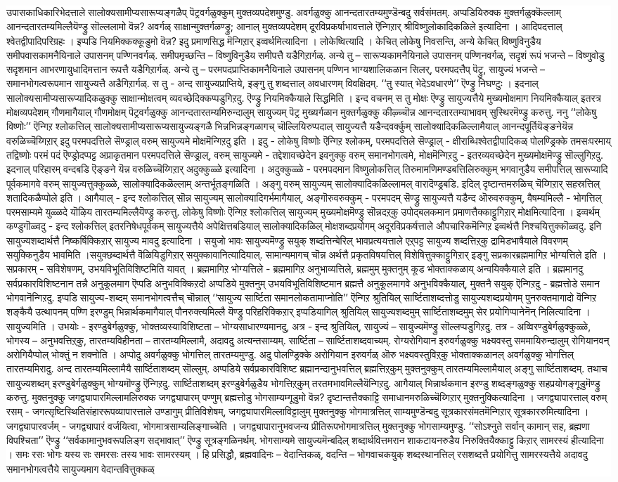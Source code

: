 उपासकाधिकारिभेदत्ताले सालोक्यसामीप्यसारूप्यङ्गळैप् पॆट्रवर्गळुक्कुम् मुक्तव्यपदेशमुण्डु. अवर्गळुक्कु आनन्दतारतम्यमुण्डॆन्बदु सर्वसंमतम्. अप्पडियिरुक्क मुक्तर्गळुक्कॆल्लाम् आनन्दतारतम्यमिल्लैयॆण्ड्रु सॊल्ललामो वॆन्न? अवर्गळ् साक्षान्मुक्तर्गळण्ड्रु; आनाल् मुक्तव्यपदेशम् दूरविप्रकर्षाभावत्ताले ऎन्गिऱार् श्रीविष्णुलोकादिकळिले इत्यादिना । आदिपदत्ताल् श्वेतद्वीपादिपरिग्रहः । इप्पडि नियमिक्कक्कूडुमो वॆन्न? इदु प्रमाणसिद्ध मॆन्गिऱार् इव्वर्थमित्यादिना । लोकेष्वित्यादि । केचित् लोकेषु निवसन्ति, अन्ये केचित् विष्णुविनुडैय समीपवासकामनैयिनाले उपासनम् पण्णिनवर्गळ्. समीपमृच्छन्ति – विष्णुविनुडैय समीपत्तै यडैगिऱार्गळ्. अन्ये तु – सारूप्यकामनैयिनाले उपासनम् पण्णिनवर्गळ्, सदृशं रूपं भजन्ते – विष्णुवोडु सदृशमान आभरणायुधादिमत्तान रूपत्तै यडैगिऱार्गळ्. अन्ये तु – परमपदप्राप्तिकामनैयिनाले उपासनम् पण्णिन भाग्यशालिकळान सिलर्, परमपदत्तैप् पॆट्रु, सायुज्यं भजन्ते – समानभोगत्वरूपमान सायुज्यत्तै अडैगिऱार्गळ्. स तु - अन्द सायुज्यप्राप्तिये, इङ्गु तु शब्दत्ताल् अवधारणम् विवक्षिदम्. ‘‘तु स्यात् भेदेऽवधारणे’’ ऎण्ड्रु निघण्टुः । इदनाल् सालोक्यसामीप्यसारूप्यादिकळुक्कु साक्षान्मोक्षत्वम् व्यवच्छेदिक्कप्पडुगिऱदु. ऎण्ड्रु नियमिक्कैयाले सिद्धमिति । इन्द वचनम् स तु मोक्षः ऎण्ड्रु सायुज्यत्तैये मुख्यमोक्षमाग नियमिक्कैयाल् इतरत्र मोक्षव्यपदेशम् गौणमागैयाल् गौणमोक्षम् पॆट्रवर्गळुक्कु आनन्दतारतम्यमिरुन्दालुम् सायुज्यम् पॆट्र मुख्यर्गळान मुक्तर्गळुक्कु कीऴ्च्चॊन्न आनन्दतारतम्याभावम् सुस्थिरमॆण्ड्रु करुत्तु. ननु ‘‘लोकेषु विष्णोः’’ ऎन्गिऱ श्लोकत्तिल् सालोक्यसामीप्यसारूप्यसायुज्यङ्गळै भिन्नभिन्नङ्गळागच् चॊल्लियिरुप्पदाल् सायुज्यत्तै यडैन्दवर्क्कुम् सालोक्यादिकळिल्लामैयाल् आनन्दपूर्तियॆङ्ङनेयॆन्न वरुळिच्चॆय्गिऱार् इदु परमपदत्तिले सॆण्ड्राल् वरुम् सायुज्यमे मोक्षमॆन्गिऱदु इति । इदु - लोकेषु विष्णोः ऎन्गिऱ श्लोकम्, परमपदत्तिले सॆण्ड्राल् - क्षीराब्धिश्वेतद्वीपादिकळ् पोलण्ड्रिक्के तमसःपरमाय् तद्विष्णोः परमं पदं ऎण्ड्रोदप्पट्ट अप्राकृतमान परमपदत्तिले सॆण्ड्राल्, वरुम् सायुज्यमे - तद्देशावच्छेदेन इवनुक्कु वरुम् समानभोगत्वमे, मोक्षमॆन्गिऱदु - इतरव्यवच्छेदेन मुख्यमोक्षमॆण्ड्रु सॊल्लुगिऱदु. इदनाल् परिहारम् वन्दबडि ऎङ्ङने यॆन्न वरुळिच्चॆय्गिऱार् अदुक्कुळ्ळे इत्यादिना । अदुक्कुळ्ळे - परमपदमान विष्णुलोकत्तिल् तिरुमामणिमण्डबत्तिलिरुक्कुम् भगवानुडैय समीपत्तिल् सारूप्यादि पूर्वकमागवे वरुम् सायुज्यत्तुक्कुळ्ळे, सालोक्यादिकळॆल्लाम् अन्तर्भूतङ्गळिति । अङ्गु वरुम् सायुज्यम् सालोक्यादिकळिल्लामल् वारादॆण्ड्रबडि. इदिल् दृष्टान्तमरुळिच् चॆय्गिऱार् सहस्रत्तिल् शतादिकळैप्पोले इति । आगैयाल् - इन्द श्लोकत्तिल् सॊन्न सायुज्यम् सालोक्यादिगर्भमागैयाल्, अङ्गॊरुवरुक्कुम् - परमपदम् सॆण्ड्रु सायुज्यत्तै यडैन्द ऒरुवरुक्कुम्, वैषम्यमिल्लै - भोगत्तिल् परमसाम्यमे युळ्ळदे यॊऴिय तारतम्यमिल्लैयॆण्ड्रु करुत्तु. लोकेषु विष्णोः ऎन्गिऱ श्लोकत्तिल् सायुज्यम् मुख्यमोक्षमॆण्ड्रु सॊन्नदऱ्‌कु उपोद्बलकमान प्रमाणत्तैक्काट्टुगिऱार् मोक्षमित्यादिना । इव्वर्थम् कण्डुगॊळ्वदु - इन्द श्लोकत्तिल् इतरनिषेधपूर्वकम् सायुज्यत्तैये अपेक्षित्तबडियाल् सालोक्यादिकळिल् मोक्षशब्दप्रयोगम् अदूरविप्रकर्षत्ताले औपचारिकमॆन्गिऱ इव्वर्थत्तै निश्चयित्तुक्कॊळ्वदु. इनि सायुज्यशब्दार्थत्तै निष्कर्षिक्किऱार् सायुज्य मावदु इत्यादिना । सयुजो भावः सायुज्यमॆण्ड्रु सयुक् शब्दत्तिन्बेरिल् भावप्रत्ययत्ताले एऱ्‌पट्ट सायुज्य शब्दत्तिऱ्‌कु द्रामिडभाषैयाले विवरणम् सयुक्किनुडैय भावमिति ।सयुक्छब्दार्थत्तै वॆळियिडुगिऱार् सयुक्कावानित्यादियाल्. सामान्यमागच् चॊन्न अर्थत्तै प्रकृतविषयत्तिल् विशेषित्तुक्काट्टुगिऱार् इङ्गु सप्रकारब्रह्ममागिऱ भोग्यत्तिले इति । सप्रकारम् - सविशेषणम्, उभयविभूतिविशिष्टमिति यावत् । ब्रह्ममागिऱ भोग्यत्तिले - ब्रह्ममागिऱ अनुभाव्यत्तिले, ब्रह्ममुम् मुक्तनुम् कूड भोक्ताक्कळाय् अन्वयिक्कैयाले इति । ब्रह्ममानदु सर्वप्रकारविशिष्टनान तन्नै अनुकूलमाग ऎप्पडि अनुभविक्किऱदो अप्पडिये मुक्तनुम् उभयविभूतिविशिष्टमान ब्रह्मत्तै अनुकूलमागवे अनुभविक्कैयाल्, मुक्तनै सयुक् ऎन्गिऱदु - ब्रह्मत्तोडे समान भोगवानॆन्गिऱदु. इप्पडि सायुज्य-शब्दम् समानभोगत्वत्तैच् चॊन्नाल् ‘‘सायुज्य सार्ष्टिता समानलोकतामाप्नोति’’ ऎन्गिऱ श्रुतियिल् सार्ष्टिताशब्दत्तोडु सायुज्यशब्दप्रयोगम् पुनरुक्तमागादो वॆन्गिऱ शङ्कैयै उत्थापनम् पण्णि इरण्डुम् भिन्नार्थकमागैयाल् पौनरुक्त्यमिल्लै यॆण्ड्रु परिहरिक्किऱार् इप्पडियागिल् श्रुतियिल् सायुज्यशब्दमुम् सार्ष्टिताशब्दमुम् सेर प्रयोगिप्पानेनॆन् निलित्यादिना । सायुज्यमिति । उभयोः - इरण्डुबेर्गळुक्कु, भोक्तव्यस्याविशिष्टता – भोग्यसाधारण्यमानदु, अत्र - इन्द श्रुतियिल्, सायुज्यं – सायुज्यमॆण्ड्रु सॊल्लप्पडुगिऱदु. तत्र - अव्विरण्डुबेर्गळुक्कुळ्ळे, भोगस्य – अनुभवत्तिऱ्‌कु, तारतम्यविहीनता – तारतम्यमिल्लामै, अदावदु अत्यन्तसाम्यम्. सार्ष्टिता – सार्ष्टिताशब्दवाच्यम्. रोग्यरोगियान इरुवर्गळुक्कु भक्ष्यवस्तु सममायिरुन्दालुम् रोगियानवन् अरोगियैप्पोल् भोक्तुं न शक्नोति । अप्पोदु अवर्गळुक्कु भोगत्तिल् तारतम्यमुण्डु. अदु पोलण्ड्रिक्के अरोगियान इरुवर्गळ् ऒरु भक्ष्यवस्तुविऱ्‌कु भोक्ताक्कळानल् अवर्गळुक्कु भोगत्तिल् तारतम्यमिरादु. अन्द तारतम्यमिल्लामैयै सार्ष्टिताशब्दम् सॊल्लुम्. अप्पडिये सर्वप्रकारविशिष्ट ब्रह्मानन्दानुभवत्तिल् ब्रह्मत्तिऱ्‌कुम् मुक्तनुक्कुम् तारतम्यमिल्लामैयाल् अङ्गु सार्ष्टिताशब्दम्. तथाच सायुज्यशब्दम् इरण्डुबेर्गळुक्कुम् भोग्यमॊण्ड्रु ऎन्गिऱदु. सार्ष्टिताशब्दम् इरण्डुबेर्गळुडैय भोगत्तिऱ्‌कुम् तरतमभावमिल्लैयॆन्गिऱदु. आगैयाल् भिन्नार्थकमान इरण्डु शब्दङ्गळुक्कु सहप्रयोगङ्गूडुमॆण्ड्रु करुत्तु. मुक्तनुक्कु जगद्व्यापारमिल्लामलिरुक्क जगद्व्यापारम् पण्णुम् ब्रह्मत्तोडु भोगसाम्यम्गूडुमो वॆन्न? दृष्टान्तत्तैक्काट्टि समाधानमरुळिच्चॆय्गिऱार् मुक्तनुक्कित्यादिना । जगद्व्यापारत्ताल् वरुम् रसम् - जगत्सृष्टिस्थितिसंहाररूपव्यापारत्ताले उण्डागुम् प्रीतिविशेषम्, जगद्व्यापारमिल्लाविट्टालुम् मुक्तनुक्कु भोगमात्रत्तिल् साम्यमुण्डॆन्बदु सूत्रकारसंमतमॆन्गिऱार् सूत्रकाररुमित्यादिना । जगद्व्यापारवर्जम् - जगद्व्यापारं वर्जयित्वा, भोगमात्रसाम्यलिङ्गाच्चेति । जगद्व्यापारानुभवजन्य प्रीतिरूपभोगमात्रत्तिल् मुक्तनुक्कु भोगसाम्यमुण्डु. ‘‘सोऽश्नुते सर्वान् कामान् सह, ब्रह्मणा विपश्चिता’’ ऎण्ड्रु ‘‘सर्वकामानुभवरूपलिङ्ग सद्भावात्’’ ऎण्ड्रु सूत्रङ्गळिनर्थम्. भोगसाम्यमे सायुज्यमॆन्बदिल् शब्दार्थवित्तमरान शाकटायनरुडैय निरुक्तियैक्काट्टु किऱार् सामरस्यं हीत्यादिना । समः रसः भोगः यस्य सः समरसः तस्य भावः सामरस्यम् । हि प्रसिद्धौ, ब्रह्मवादिनः – वेदान्तिकळ्, वदन्ति – भोगवाचकयुक् शब्दस्थानत्तिल् रसशब्दत्तै प्रयोगित्तु सामरस्यत्तैये अदावदु समानभोगत्वत्तैये सायुज्यमाग वेदान्तवित्तुक्कळ्